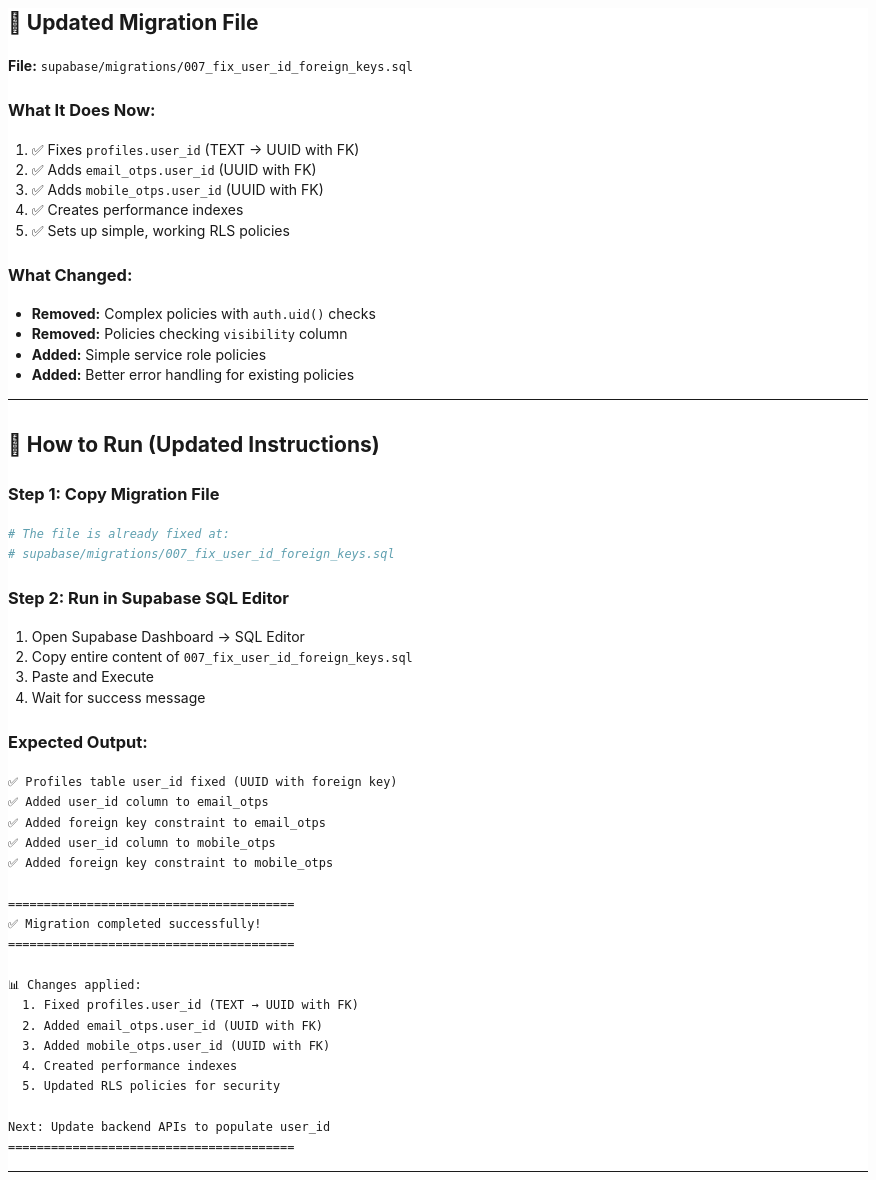 
## 📝 Updated Migration File

**File:** `supabase/migrations/007_fix_user_id_foreign_keys.sql`

### What It Does Now:

1. ✅ Fixes `profiles.user_id` (TEXT → UUID with FK)
2. ✅ Adds `email_otps.user_id` (UUID with FK)
3. ✅ Adds `mobile_otps.user_id` (UUID with FK)
4. ✅ Creates performance indexes
5. ✅ Sets up simple, working RLS policies

### What Changed:

- **Removed:** Complex policies with `auth.uid()` checks
- **Removed:** Policies checking `visibility` column
- **Added:** Simple service role policies
- **Added:** Better error handling for existing policies

---

## 🚀 How to Run (Updated Instructions)

### Step 1: Copy Migration File
```bash
# The file is already fixed at:
# supabase/migrations/007_fix_user_id_foreign_keys.sql
```

### Step 2: Run in Supabase SQL Editor

1. Open Supabase Dashboard → SQL Editor
2. Copy entire content of `007_fix_user_id_foreign_keys.sql`
3. Paste and Execute
4. Wait for success message

### Expected Output:
```
✅ Profiles table user_id fixed (UUID with foreign key)
✅ Added user_id column to email_otps
✅ Added foreign key constraint to email_otps
✅ Added user_id column to mobile_otps
✅ Added foreign key constraint to mobile_otps

========================================
✅ Migration completed successfully!
========================================

📊 Changes applied:
  1. Fixed profiles.user_id (TEXT → UUID with FK)
  2. Added email_otps.user_id (UUID with FK)
  3. Added mobile_otps.user_id (UUID with FK)
  4. Created performance indexes
  5. Updated RLS policies for security

Next: Update backend APIs to populate user_id
========================================
```

---